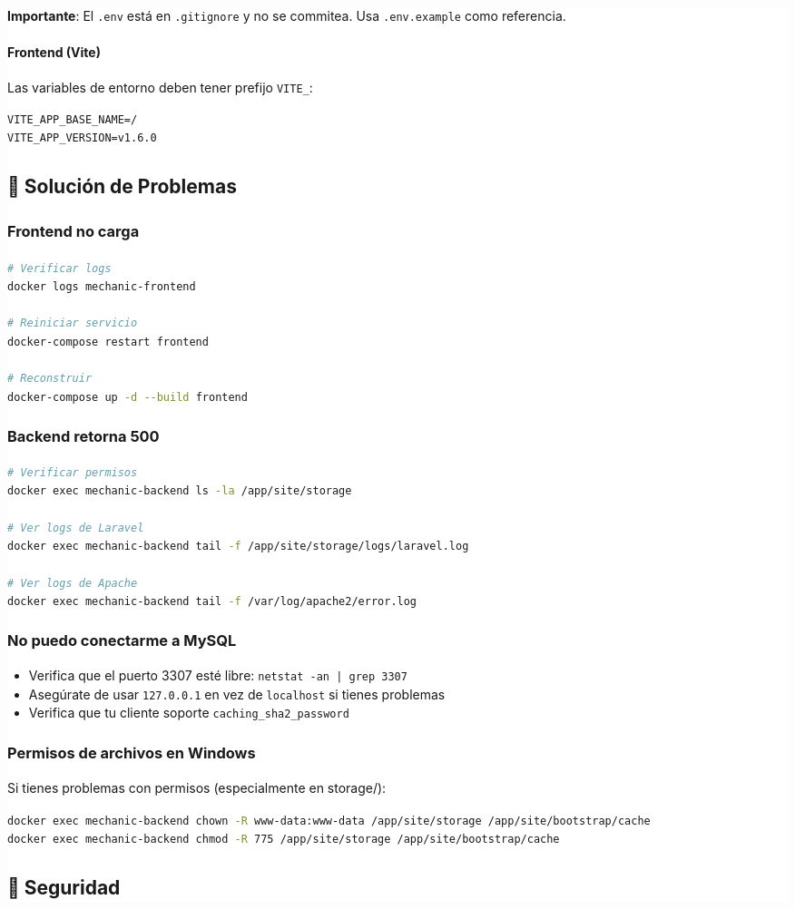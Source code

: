 **Importante**: El `.env` está en `.gitignore` y no se commitea. Usa `.env.example` como referencia.

#### Frontend (Vite)
Las variables de entorno deben tener prefijo `VITE_`:

```env
VITE_APP_BASE_NAME=/
VITE_APP_VERSION=v1.6.0
```

## 🐛 Solución de Problemas

### Frontend no carga
```bash
# Verificar logs
docker logs mechanic-frontend

# Reiniciar servicio
docker-compose restart frontend

# Reconstruir
docker-compose up -d --build frontend
```

### Backend retorna 500
```bash
# Verificar permisos
docker exec mechanic-backend ls -la /app/site/storage

# Ver logs de Laravel
docker exec mechanic-backend tail -f /app/site/storage/logs/laravel.log

# Ver logs de Apache
docker exec mechanic-backend tail -f /var/log/apache2/error.log
```

### No puedo conectarme a MySQL
- Verifica que el puerto 3307 esté libre: `netstat -an | grep 3307`
- Asegúrate de usar `127.0.0.1` en vez de `localhost` si tienes problemas
- Verifica que tu cliente soporte `caching_sha2_password`

### Permisos de archivos en Windows
Si tienes problemas con permisos (especialmente en storage/):
```bash
docker exec mechanic-backend chown -R www-data:www-data /app/site/storage /app/site/bootstrap/cache
docker exec mechanic-backend chmod -R 775 /app/site/storage /app/site/bootstrap/cache
```

## 🔐 Seguridad
